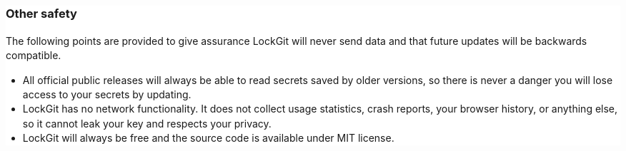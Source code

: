 ### Other safety

The following points are provided to give assurance LockGit will never send data and that future updates will be 
backwards compatible.

- All official public releases will always be able to read secrets saved by older versions, so there is never a danger
you will lose access to your secrets by updating.
- LockGit has no network functionality.  It does not collect usage statistics, crash reports, your browser history, or
anything else, so it cannot leak your key and respects your privacy.
- LockGit will always be free and the source code is available under MIT license.
